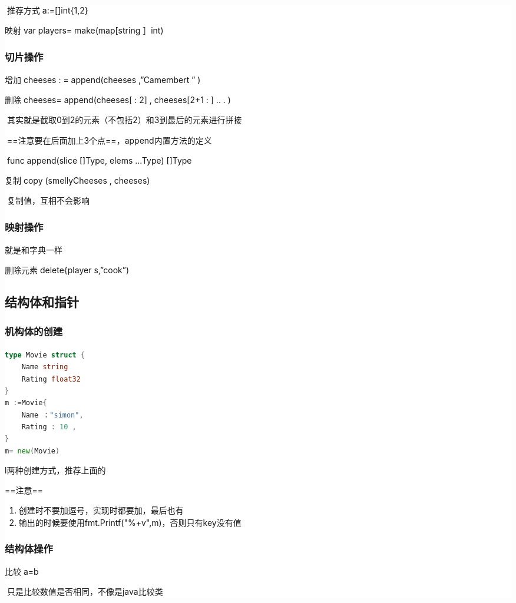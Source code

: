 ​	推荐方式  a:=[]int{1,2}

映射 var players= make(map[string ］int)



### 切片操作

增加  cheeses : = append(cheeses ,”Camembert ” )

删除  cheeses= append(cheeses[ : 2] , cheeses[2+1 : ] .. . )

​	其实就是截取0到2的元素（不包括2）和3到最后的元素进行拼接

​	==注意要在后面加上3个点==，append内置方法的定义

​	func append(slice []Type, elems ...Type) []Type　

复制  copy (smellyCheeses , cheeses)

​	复制值，互相不会影响



### 映射操作

就是和字典一样

删除元素  delete{player s,”cook”)



## 结构体和指针

### 机构体的创建

```go
type Movie struct {
	Name string
	Rating float32
}
m :=Movie{
	Name ："simon",
	Rating : 10 ,
}
m= new(Movie)
```

l两种创建方式，推荐上面的

==注意==

1. 创建时不要加逗号，实现时都要加，最后也有
2. 输出的时候要使用fmt.Printf("%+v",m)，否则只有key没有值

### 结构体操作

比较  a=b

​	只是比较数值是否相同，不像是java比较类
